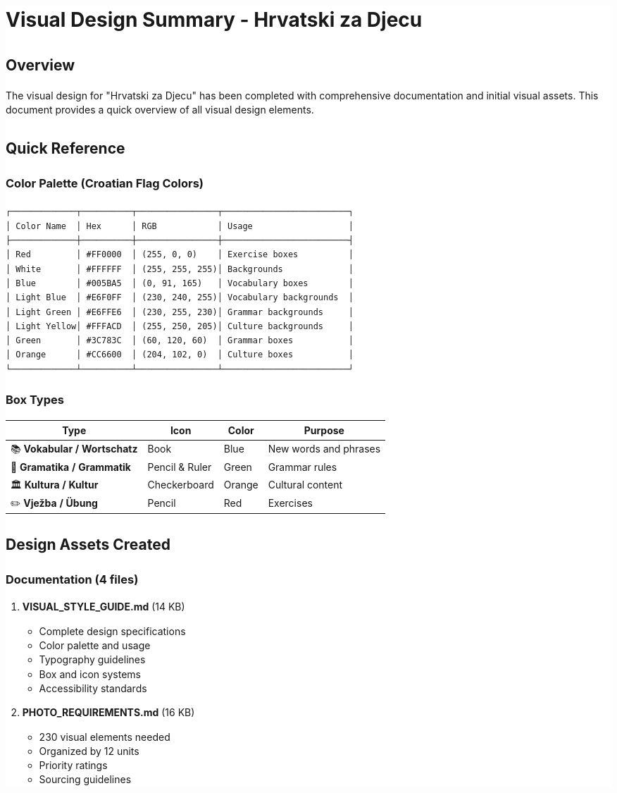 # Visual Design Summary - Hrvatski za Djecu

## Overview

The visual design for "Hrvatski za Djecu" has been completed with comprehensive documentation and initial visual assets. This document provides a quick overview of all visual design elements.

## Quick Reference

### Color Palette (Croatian Flag Colors)

```
┌─────────────┬──────────┬────────────────┬─────────────────────────┐
│ Color Name  │ Hex      │ RGB            │ Usage                   │
├─────────────┼──────────┼────────────────┼─────────────────────────┤
│ Red         │ #FF0000  │ (255, 0, 0)    │ Exercise boxes          │
│ White       │ #FFFFFF  │ (255, 255, 255)│ Backgrounds             │
│ Blue        │ #005BA5  │ (0, 91, 165)   │ Vocabulary boxes        │
│ Light Blue  │ #E6F0FF  │ (230, 240, 255)│ Vocabulary backgrounds  │
│ Light Green │ #E6FFE6  │ (230, 255, 230)│ Grammar backgrounds     │
│ Light Yellow│ #FFFACD  │ (255, 250, 205)│ Culture backgrounds     │
│ Green       │ #3C783C  │ (60, 120, 60)  │ Grammar boxes           │
│ Orange      │ #CC6600  │ (204, 102, 0)  │ Culture boxes           │
└─────────────┴──────────┴────────────────┴─────────────────────────┘
```

### Box Types

| Type | Icon | Color | Purpose |
|------|------|-------|---------|
| 📚 **Vokabular / Wortschatz** | Book | Blue | New words and phrases |
| 📝 **Gramatika / Grammatik** | Pencil & Ruler | Green | Grammar rules |
| 🏛️ **Kultura / Kultur** | Checkerboard | Orange | Cultural content |
| ✏️ **Vježba / Übung** | Pencil | Red | Exercises |

## Design Assets Created

### Documentation (4 files)
1. **VISUAL_STYLE_GUIDE.md** (14 KB)
   - Complete design specifications
   - Color palette and usage
   - Typography guidelines
   - Box and icon systems
   - Accessibility standards

2. **PHOTO_REQUIREMENTS.md** (16 KB)
   - 230 visual elements needed
   - Organized by 12 units
   - Priority ratings
   - Sourcing guidelines
